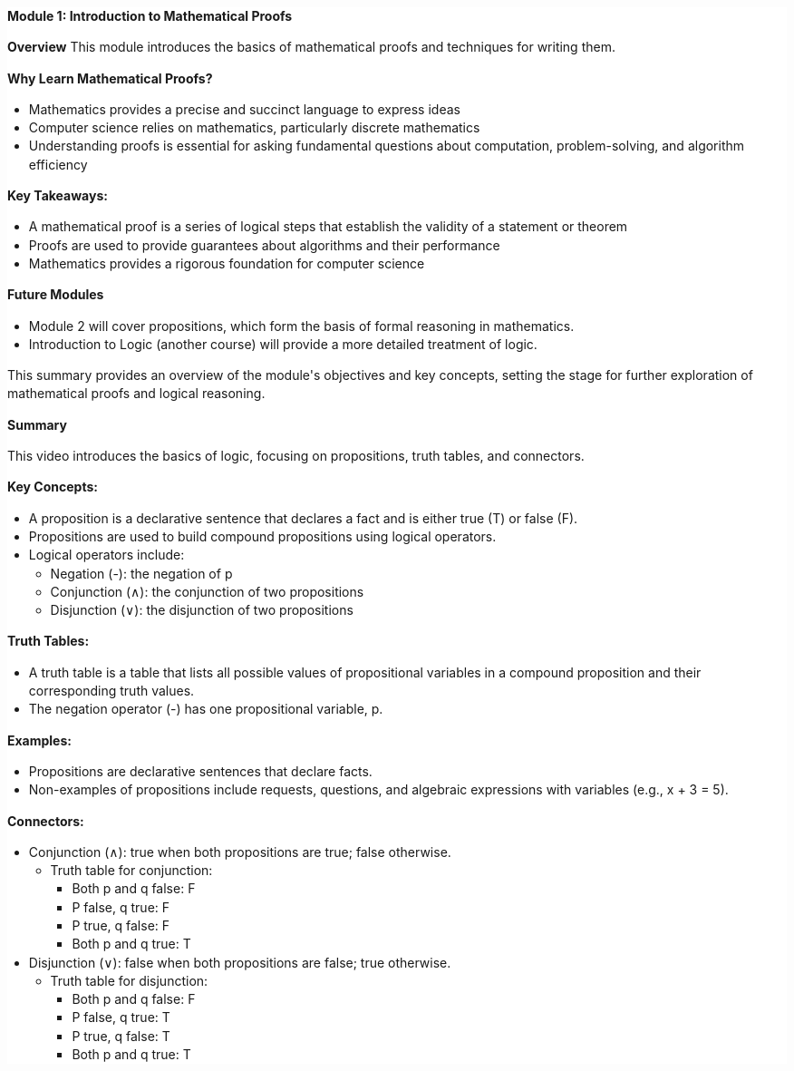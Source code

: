 **Module 1: Introduction to Mathematical Proofs**

**Overview**
This module introduces the basics of mathematical proofs and techniques for writing them.

**Why Learn Mathematical Proofs?**

* Mathematics provides a precise and succinct language to express ideas
* Computer science relies on mathematics, particularly discrete mathematics
* Understanding proofs is essential for asking fundamental questions about computation, problem-solving, and algorithm efficiency

**Key Takeaways:**

* A mathematical proof is a series of logical steps that establish the validity of a statement or theorem
* Proofs are used to provide guarantees about algorithms and their performance
* Mathematics provides a rigorous foundation for computer science

**Future Modules**

* Module 2 will cover propositions, which form the basis of formal reasoning in mathematics.
* Introduction to Logic (another course) will provide a more detailed treatment of logic.

This summary provides an overview of the module's objectives and key concepts, setting the stage for further exploration of mathematical proofs and logical reasoning.

**Summary**

This video introduces the basics of logic, focusing on propositions, truth tables, and connectors.

**Key Concepts:**

* A proposition is a declarative sentence that declares a fact and is either true (T) or false (F).
* Propositions are used to build compound propositions using logical operators.
* Logical operators include:
	+ Negation (-): the negation of p
	+ Conjunction (∧): the conjunction of two propositions
	+ Disjunction (∨): the disjunction of two propositions

**Truth Tables:**

* A truth table is a table that lists all possible values of propositional variables in a compound proposition and their corresponding truth values.
* The negation operator (-) has one propositional variable, p.

**Examples:**

* Propositions are declarative sentences that declare facts.
* Non-examples of propositions include requests, questions, and algebraic expressions with variables (e.g., x + 3 = 5).

**Connectors:**

* Conjunction (∧): true when both propositions are true; false otherwise.
	+ Truth table for conjunction:
		- Both p and q false: F
		- P false, q true: F
		- P true, q false: F
		- Both p and q true: T
* Disjunction (∨): false when both propositions are false; true otherwise.
	+ Truth table for disjunction:
		- Both p and q false: F
		- P false, q true: T
		- P true, q false: T
		- Both p and q true: T
